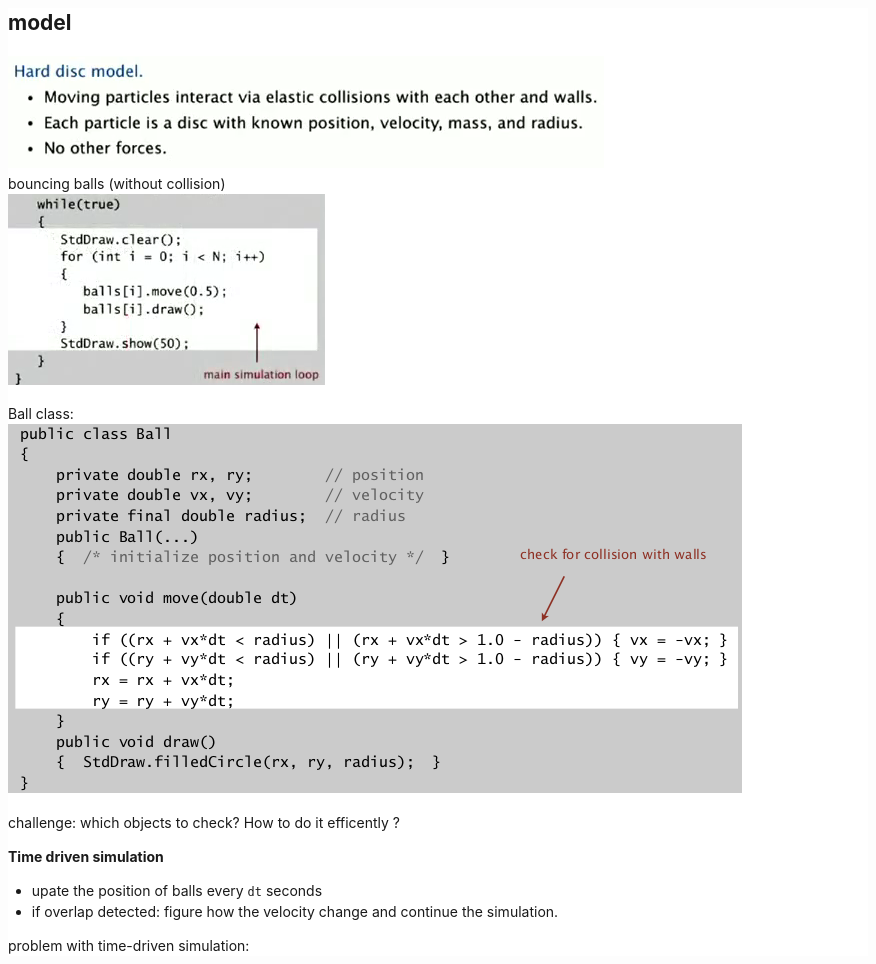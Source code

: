 model   
-----   
![](../images/algoI_week4_1/pasted_image009.png)   
bouncing balls (without collision)   
![](../images/algoI_week4_1/pasted_image010.png)    
   
Ball class:    
![](../images/algoI_week4_1/pasted_image011.png)   
   
challenge: which objects to check? How to do it efficently ?   
   
**Time driven simulation**   
   
* upate the position of balls every ``dt`` seconds   
* if overlap detected: figure how the velocity change and continue the simulation.    
   
   
problem with time-driven simulation:    
   